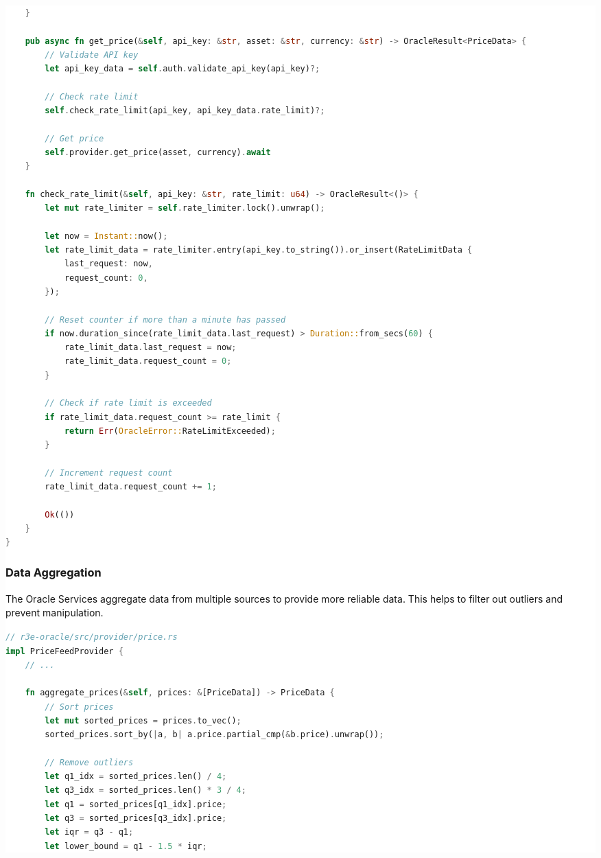 ```rust
    }
    
    pub async fn get_price(&self, api_key: &str, asset: &str, currency: &str) -> OracleResult<PriceData> {
        // Validate API key
        let api_key_data = self.auth.validate_api_key(api_key)?;
        
        // Check rate limit
        self.check_rate_limit(api_key, api_key_data.rate_limit)?;
        
        // Get price
        self.provider.get_price(asset, currency).await
    }
    
    fn check_rate_limit(&self, api_key: &str, rate_limit: u64) -> OracleResult<()> {
        let mut rate_limiter = self.rate_limiter.lock().unwrap();
        
        let now = Instant::now();
        let rate_limit_data = rate_limiter.entry(api_key.to_string()).or_insert(RateLimitData {
            last_request: now,
            request_count: 0,
        });
        
        // Reset counter if more than a minute has passed
        if now.duration_since(rate_limit_data.last_request) > Duration::from_secs(60) {
            rate_limit_data.last_request = now;
            rate_limit_data.request_count = 0;
        }
        
        // Check if rate limit is exceeded
        if rate_limit_data.request_count >= rate_limit {
            return Err(OracleError::RateLimitExceeded);
        }
        
        // Increment request count
        rate_limit_data.request_count += 1;
        
        Ok(())
    }
}
```

### Data Aggregation

The Oracle Services aggregate data from multiple sources to provide more reliable data. This helps to filter out outliers and prevent manipulation.

```rust
// r3e-oracle/src/provider/price.rs
impl PriceFeedProvider {
    // ...
    
    fn aggregate_prices(&self, prices: &[PriceData]) -> PriceData {
        // Sort prices
        let mut sorted_prices = prices.to_vec();
        sorted_prices.sort_by(|a, b| a.price.partial_cmp(&b.price).unwrap());
        
        // Remove outliers
        let q1_idx = sorted_prices.len() / 4;
        let q3_idx = sorted_prices.len() * 3 / 4;
        let q1 = sorted_prices[q1_idx].price;
        let q3 = sorted_prices[q3_idx].price;
        let iqr = q3 - q1;
        let lower_bound = q1 - 1.5 * iqr;
```